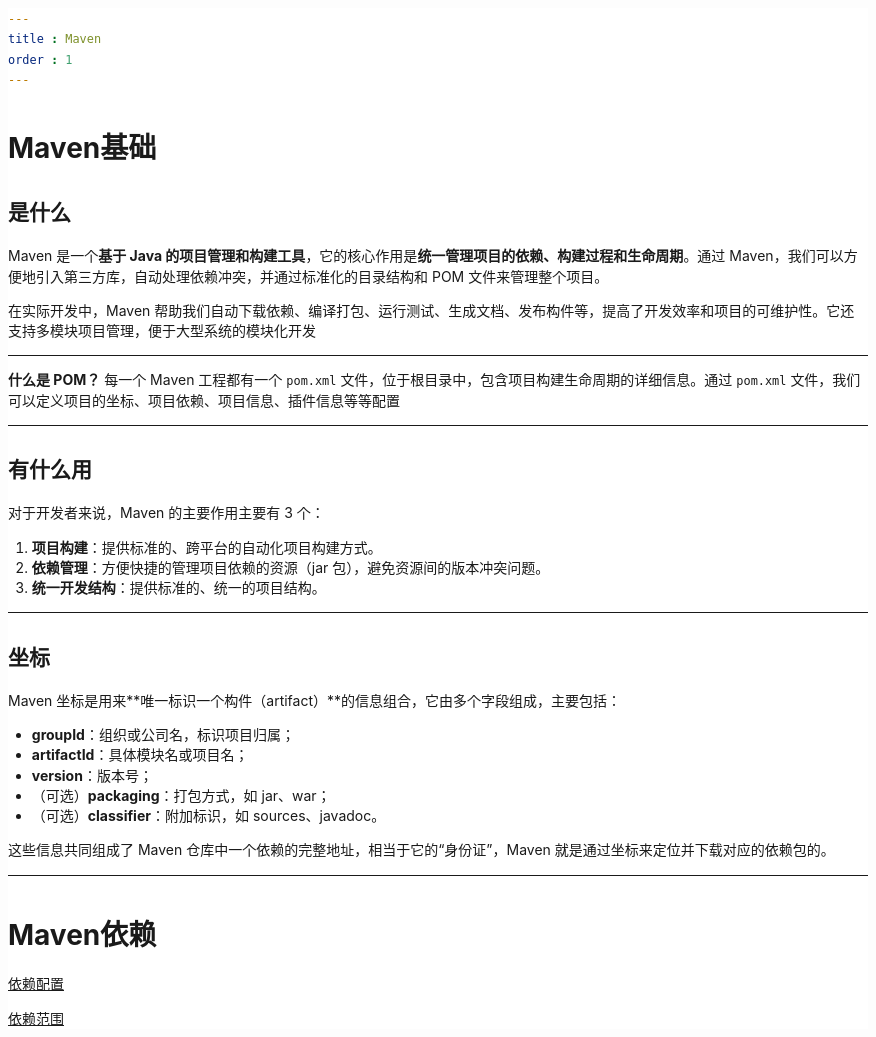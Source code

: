 ```yaml
---
title : Maven
order : 1
---
```


# Maven基础

## 是什么

Maven 是一个**基于 Java 的项目管理和构建工具**，它的核心作用是**统一管理项目的依赖、构建过程和生命周期**。通过 Maven，我们可以方便地引入第三方库，自动处理依赖冲突，并通过标准化的目录结构和 POM 文件来管理整个项目。

在实际开发中，Maven 帮助我们自动下载依赖、编译打包、运行测试、生成文档、发布构件等，提高了开发效率和项目的可维护性。它还支持多模块项目管理，便于大型系统的模块化开发

------

**什么是 POM？** 每一个 Maven 工程都有一个 `pom.xml` 文件，位于根目录中，包含项目构建生命周期的详细信息。通过 `pom.xml` 文件，我们可以定义项目的坐标、项目依赖、项目信息、插件信息等等配置

------

## 有什么用

对于开发者来说，Maven 的主要作用主要有 3 个：

1. **项目构建**：提供标准的、跨平台的自动化项目构建方式。
2. **依赖管理**：方便快捷的管理项目依赖的资源（jar 包），避免资源间的版本冲突问题。
3. **统一开发结构**：提供标准的、统一的项目结构。

------

## 坐标

Maven 坐标是用来**唯一标识一个构件（artifact）**的信息组合，它由多个字段组成，主要包括：

- **groupId**：组织或公司名，标识项目归属；
- **artifactId**：具体模块名或项目名；
- **version**：版本号；
- （可选）**packaging**：打包方式，如 jar、war；
- （可选）**classifier**：附加标识，如 sources、javadoc。

这些信息共同组成了 Maven 仓库中一个依赖的完整地址，相当于它的“身份证”，Maven 就是通过坐标来定位并下载对应的依赖包的。

---

# Maven依赖

[依赖配置](https://javaguide.cn/tools/maven/maven-core-concepts.html#依赖配置)

[依赖范围](https://javaguide.cn/tools/maven/maven-core-concepts.html#依赖范围)
